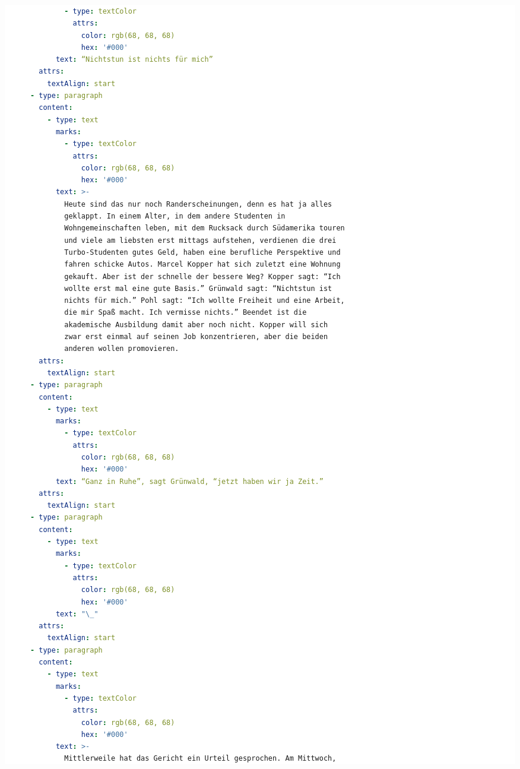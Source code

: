 ```yaml
              - type: textColor
                attrs:
                  color: rgb(68, 68, 68)
                  hex: '#000'
            text: “Nichtstun ist nichts für mich”
        attrs:
          textAlign: start
      - type: paragraph
        content:
          - type: text
            marks:
              - type: textColor
                attrs:
                  color: rgb(68, 68, 68)
                  hex: '#000'
            text: >-
              Heute sind das nur noch Randerscheinungen, denn es hat ja alles
              geklappt. In einem Alter, in dem andere Studenten in
              Wohngemeinschaften leben, mit dem Rucksack durch Südamerika touren
              und viele am liebsten erst mittags aufstehen, verdienen die drei
              Turbo-Studenten gutes Geld, haben eine berufliche Perspektive und
              fahren schicke Autos. Marcel Kopper hat sich zuletzt eine Wohnung
              gekauft. Aber ist der schnelle der bessere Weg? Kopper sagt: “Ich
              wollte erst mal eine gute Basis.” Grünwald sagt: “Nichtstun ist
              nichts für mich.” Pohl sagt: “Ich wollte Freiheit und eine Arbeit,
              die mir Spaß macht. Ich vermisse nichts.” Beendet ist die
              akademische Ausbildung damit aber noch nicht. Kopper will sich
              zwar erst einmal auf seinen Job konzentrieren, aber die beiden
              anderen wollen promovieren.
        attrs:
          textAlign: start
      - type: paragraph
        content:
          - type: text
            marks:
              - type: textColor
                attrs:
                  color: rgb(68, 68, 68)
                  hex: '#000'
            text: “Ganz in Ruhe”, sagt Grünwald, “jetzt haben wir ja Zeit.”
        attrs:
          textAlign: start
      - type: paragraph
        content:
          - type: text
            marks:
              - type: textColor
                attrs:
                  color: rgb(68, 68, 68)
                  hex: '#000'
            text: "\_"
        attrs:
          textAlign: start
      - type: paragraph
        content:
          - type: text
            marks:
              - type: textColor
                attrs:
                  color: rgb(68, 68, 68)
                  hex: '#000'
            text: >-
              Mittlerweile hat das Gericht ein Urteil gesprochen. Am Mittwoch,
```